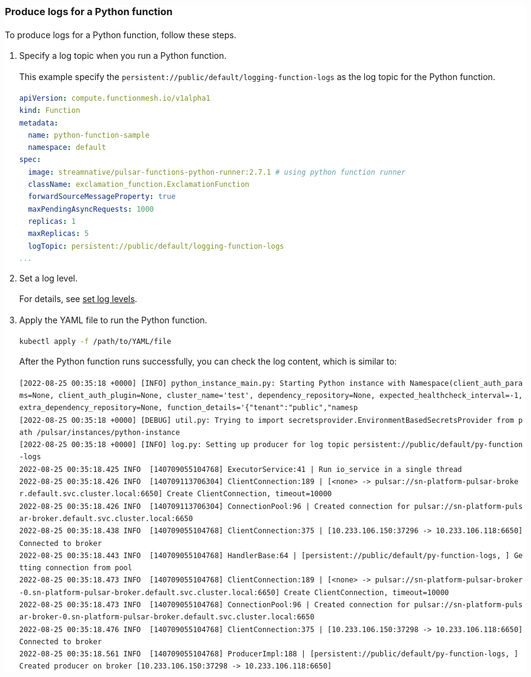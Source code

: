### Produce logs for a Python function

To produce logs for a Python function, follow these steps.

1. Specify a log topic when you run a Python function.

    This example specify the `persistent://public/default/logging-function-logs` as the log topic for the Python function.

    ```yaml
    apiVersion: compute.functionmesh.io/v1alpha1
    kind: Function
    metadata:
      name: python-function-sample
      namespace: default
    spec:
      image: streamnative/pulsar-functions-python-runner:2.7.1 # using python function runner
      className: exclamation_function.ExclamationFunction
      forwardSourceMessageProperty: true
      maxPendingAsyncRequests: 1000
      replicas: 1
      maxReplicas: 5
      logTopic: persistent://public/default/logging-function-logs
    ...
    ```

2. Set a log level.

    For details, see [set log levels](#set-log-levels).

3. Apply the YAML file to run the Python function.

    ```bash
    kubectl apply -f /path/to/YAML/file
    ```

    After the Python function runs successfully, you can check the log content, which is similar to: 

    ```
    [2022-08-25 00:35:18 +0000] [INFO] python_instance_main.py: Starting Python instance with Namespace(client_auth_params=None, client_auth_plugin=None, cluster_name='test', dependency_repository=None, expected_healthcheck_interval=-1, extra_dependency_repository=None, function_details='{"tenant":"public","namesp
    [2022-08-25 00:35:18 +0000] [DEBUG] util.py: Trying to import secretsprovider.EnvironmentBasedSecretsProvider from path /pulsar/instances/python-instance
    [2022-08-25 00:35:18 +0000] [INFO] log.py: Setting up producer for log topic persistent://public/default/py-function-logs
    2022-08-25 00:35:18.425 INFO  [140709055104768] ExecutorService:41 | Run io_service in a single thread
    2022-08-25 00:35:18.426 INFO  [140709113706304] ClientConnection:189 | [<none> -> pulsar://sn-platform-pulsar-broker.default.svc.cluster.local:6650] Create ClientConnection, timeout=10000
    2022-08-25 00:35:18.426 INFO  [140709113706304] ConnectionPool:96 | Created connection for pulsar://sn-platform-pulsar-broker.default.svc.cluster.local:6650
    2022-08-25 00:35:18.438 INFO  [140709055104768] ClientConnection:375 | [10.233.106.150:37296 -> 10.233.106.118:6650] Connected to broker
    2022-08-25 00:35:18.443 INFO  [140709055104768] HandlerBase:64 | [persistent://public/default/py-function-logs, ] Getting connection from pool
    2022-08-25 00:35:18.473 INFO  [140709055104768] ClientConnection:189 | [<none> -> pulsar://sn-platform-pulsar-broker-0.sn-platform-pulsar-broker.default.svc.cluster.local:6650] Create ClientConnection, timeout=10000
    2022-08-25 00:35:18.473 INFO  [140709055104768] ConnectionPool:96 | Created connection for pulsar://sn-platform-pulsar-broker-0.sn-platform-pulsar-broker.default.svc.cluster.local:6650
    2022-08-25 00:35:18.476 INFO  [140709055104768] ClientConnection:375 | [10.233.106.150:37298 -> 10.233.106.118:6650] Connected to broker
    2022-08-25 00:35:18.561 INFO  [140709055104768] ProducerImpl:188 | [persistent://public/default/py-function-logs, ] Created producer on broker [10.233.106.150:37298 -> 10.233.106.118:6650]
